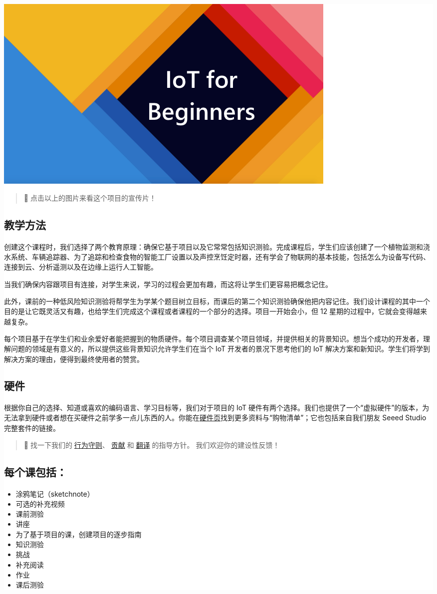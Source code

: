 [![宣传片](../images/iot-for-beginners.png)](https://youtube.com/watch?v=bccEMm8gRuc "Promo video")

> 🎥 点击以上的图片来看这个项目的宣传片！


## 教学方法

创建这个课程时，我们选择了两个教育原理：确保它基于项目以及它常常包括知识测验。完成课程后，学生们应该创建了一个植物监测和浇水系统、车辆追踪器、为了追踪和检查食物的智能工厂设置以及声控烹饪定时器，还有学会了物联网的基本技能，包括怎么为设备写代码、连接到云、分析遥测以及在边缘上运行人工智能。

当我们确保内容跟项目有连接，对学生来说，学习的过程会更加有趣，而这将让学生们更容易把概念记住。

此外，课前的一种低风险知识测验将帮学生为学某个题目树立目标，而课后的第二个知识测验确保他把内容记住。我们设计课程的其中一个目的是让它既灵活又有趣，也给学生们完成这个课程或者课程的一个部分的选择。项目一开始会小，但 12 星期的过程中，它就会变得越来越复杂。

每个项目基于在学生们和业余爱好者能把握到的物质硬件。每个项目调查某个项目领域，并提供相关的背景知识。想当个成功的开发者，理解问题的领域是有意义的，所以提供这些背景知识允许学生们在当个 IoT 开发者的景况下思考他们的 IoT 解决方案和新知识。学生们将学到解决方案的理由，便得到最终使用者的赞赏。

## 硬件

根据你自己的选择、知道或喜欢的编码语言、学习目标等，我们对于项目的 IoT 硬件有两个选择。我们也提供了一个“虚拟硬件”的版本，为无法拿到硬件或者想在买硬件之前学多一点儿东西的人。你能在[硬件页](../hardware.md)找到更多资料与“购物清单”；它也包括来自我们朋友 Seeed Studio 完整套件的链接。

> 💁 找一下我们的 [行为守则](../CODE_OF_CONDUCT.md)、 [贡献](../CONTRIBUTING.md) 和 [翻译](../TRANSLATIONS.md) 的指导方针。 我们欢迎你的建设性反馈！

## 每个课包括：

- 涂鸦笔记（sketchnote）
- 可选的补充视频
- 课前测验
- 讲座
- 为了基于项目的课，创建项目的逐步指南
- 知识测验
- 挑战
- 补充阅读
- 作业
- 课后测验
